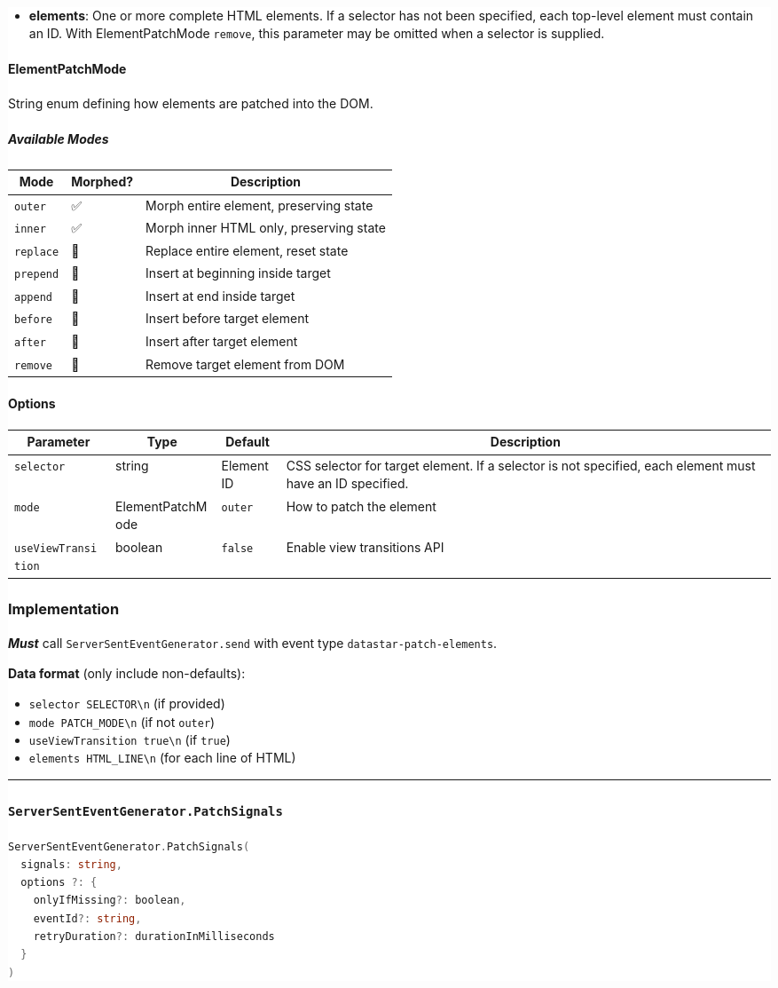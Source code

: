 - **elements**: One or more complete HTML elements. If a selector has not been specified, each top-level element must contain an ID. With ElementPatchMode `remove`, this parameter may be omitted when a selector is supplied.

#### ElementPatchMode

String enum defining how elements are patched into the DOM.

##### Available Modes

| Mode | Morphed? | Description |
|------|------|-------------|
| `outer` | ✅ | Morph entire element, preserving state |
| `inner` | ✅ | Morph inner HTML only, preserving state |
| `replace` | 🚫 | Replace entire element, reset state |
| `prepend` | 🚫 | Insert at beginning inside target |
| `append` | 🚫 | Insert at end inside target |
| `before` | 🚫 | Insert before target element |
| `after` | 🚫 | Insert after target element |
| `remove` | 🚫 | Remove target element from DOM |

#### Options

| Parameter | Type | Default | Description |
|-----------|------|---------|-------------|
| `selector` | string | Element ID | CSS selector for target element. If a selector is not specified, each element must have an ID specified. |
| `mode` | ElementPatchMode | `outer` | How to patch the element |
| `useViewTransition` | boolean | `false` | Enable view transitions API |

### Implementation

***Must*** call `ServerSentEventGenerator.send` with event type `datastar-patch-elements`.

**Data format** (only include non-defaults):
- `selector SELECTOR\n` (if provided)
- `mode PATCH_MODE\n` (if not `outer`)
- `useViewTransition true\n` (if `true`)
- `elements HTML_LINE\n` (for each line of HTML)

---

### `ServerSentEventGenerator.PatchSignals`

```go
ServerSentEventGenerator.PatchSignals(
  signals: string,
  options ?: {
    onlyIfMissing?: boolean,
    eventId?: string,
    retryDuration?: durationInMilliseconds
  }
)
```
